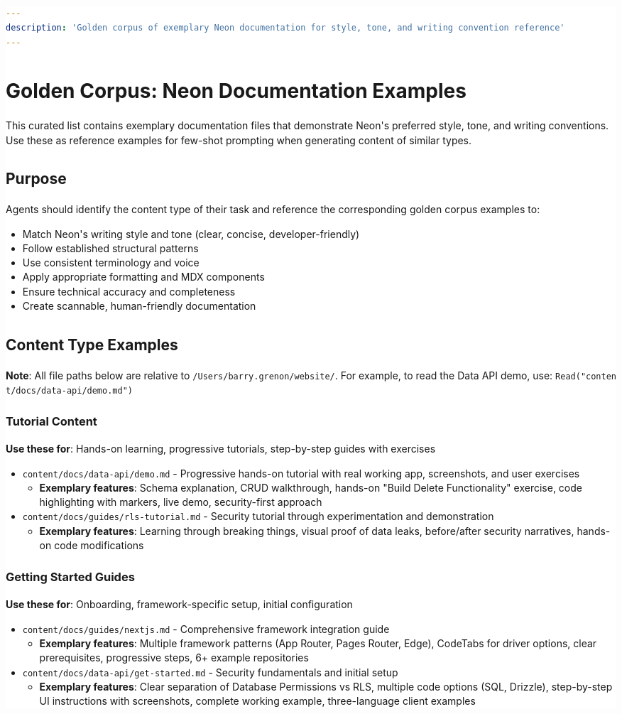 ```yaml
---
description: 'Golden corpus of exemplary Neon documentation for style, tone, and writing convention reference'
---
```


# Golden Corpus: Neon Documentation Examples

This curated list contains exemplary documentation files that demonstrate Neon's preferred style, tone, and writing conventions. Use these as reference examples for few-shot prompting when generating content of similar types.

## Purpose

Agents should identify the content type of their task and reference the corresponding golden corpus examples to:

- Match Neon's writing style and tone (clear, concise, developer-friendly)
- Follow established structural patterns
- Use consistent terminology and voice
- Apply appropriate formatting and MDX components
- Ensure technical accuracy and completeness
- Create scannable, human-friendly documentation

## Content Type Examples

**Note**: All file paths below are relative to `/Users/barry.grenon/website/`. For example, to read the Data API demo, use: `Read("content/docs/data-api/demo.md")`

### Tutorial Content

**Use these for**: Hands-on learning, progressive tutorials, step-by-step guides with exercises

- `content/docs/data-api/demo.md` - Progressive hands-on tutorial with real working app, screenshots, and user exercises
  - **Exemplary features**: Schema explanation, CRUD walkthrough, hands-on "Build Delete Functionality" exercise, code highlighting with markers, live demo, security-first approach
- `content/docs/guides/rls-tutorial.md` - Security tutorial through experimentation and demonstration
  - **Exemplary features**: Learning through breaking things, visual proof of data leaks, before/after security narratives, hands-on code modifications

### Getting Started Guides

**Use these for**: Onboarding, framework-specific setup, initial configuration

- `content/docs/guides/nextjs.md` - Comprehensive framework integration guide
  - **Exemplary features**: Multiple framework patterns (App Router, Pages Router, Edge), CodeTabs for driver options, clear prerequisites, progressive steps, 6+ example repositories
- `content/docs/data-api/get-started.md` - Security fundamentals and initial setup
  - **Exemplary features**: Clear separation of Database Permissions vs RLS, multiple code options (SQL, Drizzle), step-by-step UI instructions with screenshots, complete working example, three-language client examples
